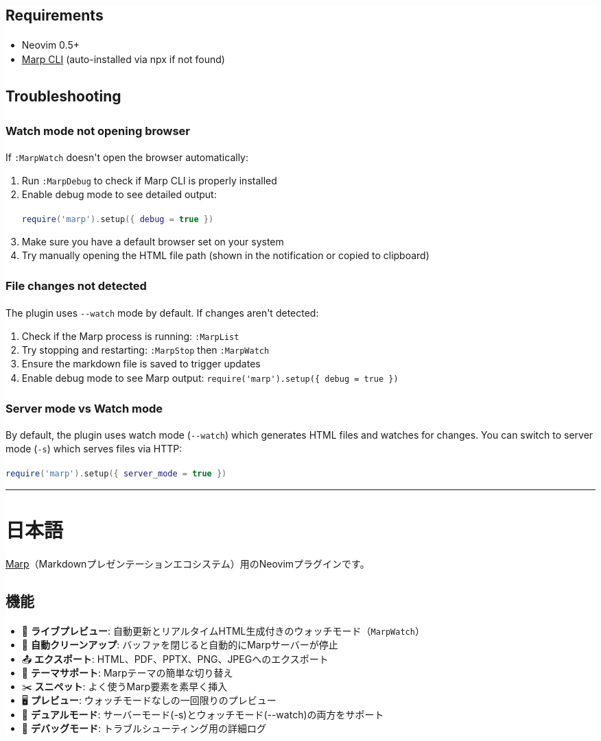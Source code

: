 ## Requirements

- Neovim 0.5+
- [Marp CLI](https://github.com/marp-team/marp-cli) (auto-installed via npx if not found)

## Troubleshooting

### Watch mode not opening browser

If `:MarpWatch` doesn't open the browser automatically:

1. Run `:MarpDebug` to check if Marp CLI is properly installed
2. Enable debug mode to see detailed output:
   ```lua
   require('marp').setup({ debug = true })
   ```
3. Make sure you have a default browser set on your system
4. Try manually opening the HTML file path (shown in the notification or copied to clipboard)

### File changes not detected

The plugin uses `--watch` mode by default. If changes aren't detected:

1. Check if the Marp process is running: `:MarpList`
2. Try stopping and restarting: `:MarpStop` then `:MarpWatch`
3. Ensure the markdown file is saved to trigger updates
4. Enable debug mode to see Marp output: `require('marp').setup({ debug = true })`

### Server mode vs Watch mode

By default, the plugin uses watch mode (`--watch`) which generates HTML files and watches for changes. You can switch to server mode (`-s`) which serves files via HTTP:

```lua
require('marp').setup({ server_mode = true })
```

---

# 日本語

[Marp](https://marp.app/)（Markdownプレゼンテーションエコシステム）用のNeovimプラグインです。

## 機能

- 🔄 **ライブプレビュー**: 自動更新とリアルタイムHTML生成付きのウォッチモード（`MarpWatch`）
- 🛑 **自動クリーンアップ**: バッファを閉じると自動的にMarpサーバーが停止
- 📤 **エクスポート**: HTML、PDF、PPTX、PNG、JPEGへのエクスポート
- 🎨 **テーマサポート**: Marpテーマの簡単な切り替え
- ✂️ **スニペット**: よく使うMarp要素を素早く挿入
- 🖥️ **プレビュー**: ウォッチモードなしの一回限りのプレビュー
- 🔧 **デュアルモード**: サーバーモード(-s)とウォッチモード(--watch)の両方をサポート
- 🐛 **デバッグモード**: トラブルシューティング用の詳細ログ

